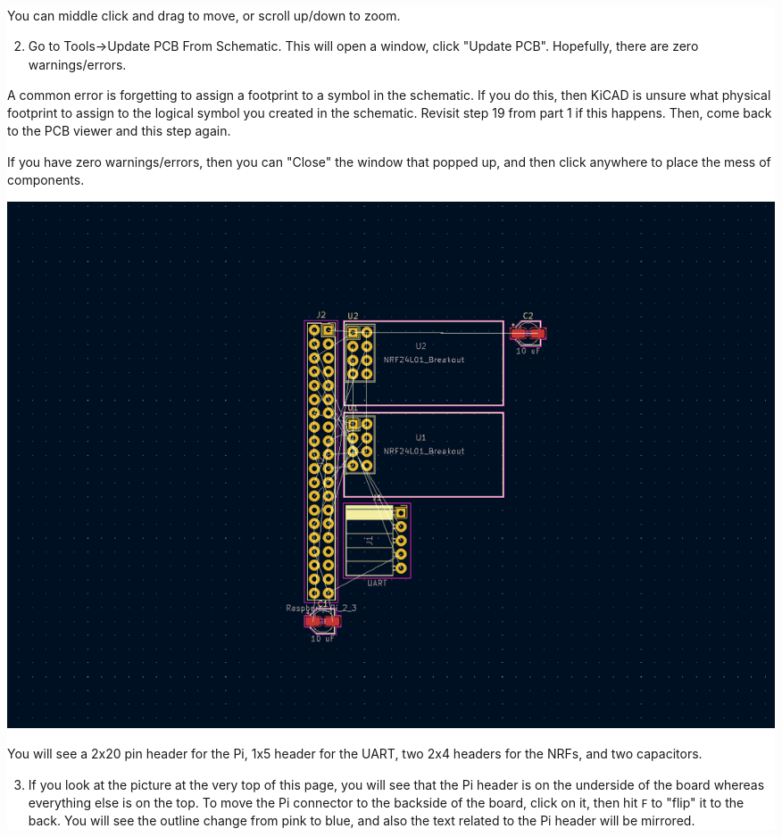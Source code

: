 You can middle click and drag to move, or scroll up/down to zoom.

2. Go to Tools->Update PCB From Schematic. This will open a window, click "Update PCB". Hopefully, there are zero warnings/errors. 

A common error is forgetting to assign a footprint to a symbol in the schematic. If you do this, then KiCAD is unsure what physical footprint to assign to the logical symbol you created in the schematic. Revisit step 19 from part 1 if this happens. Then, come back to the PCB viewer and this step again.

If you have zero warnings/errors, then you can "Close" the window that popped up, and then click anywhere to place the mess of components.

![PCB from Schematic](img/pcb_fromsch.png)

You will see a 2x20 pin header for the Pi, 1x5 header for the UART, two 2x4 headers for the NRFs, and two capacitors.

3. If you look at the picture at the very top of this page, you will see that the Pi header is on the underside of the board whereas everything else is on the top. To move the Pi connector to the backside of the board, click on it, then hit `F` to "flip" it to the back. You will see the outline change from pink to blue, and also the text related to the Pi header will be mirrored. 
